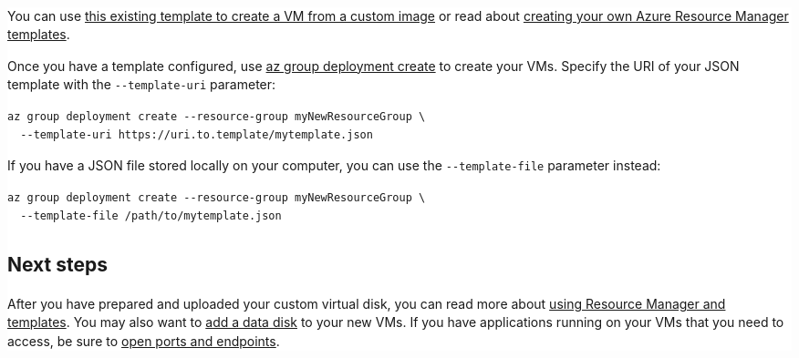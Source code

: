 You can use [this existing template to create a VM from a custom image](https://github.com/Azure/azure-quickstart-templates/tree/master/101-vm-from-user-image) or read about [creating your own Azure Resource Manager templates](../../azure-resource-manager/resource-group-authoring-templates.md). 

Once you have a template configured, use [az group deployment create](https://docs.microsoft.com/cli/azure/group/deployment#create) to create your VMs. Specify the URI of your JSON template with the `--template-uri` parameter:

```azurecli
az group deployment create --resource-group myNewResourceGroup \
  --template-uri https://uri.to.template/mytemplate.json
```

If you have a JSON file stored locally on your computer, you can use the `--template-file` parameter instead:

```azurecli
az group deployment create --resource-group myNewResourceGroup \
  --template-file /path/to/mytemplate.json
```

## Next steps
After you have prepared and uploaded your custom virtual disk, you can read more about [using Resource Manager and templates](../../azure-resource-manager/resource-group-overview.md). You may also want to [add a data disk](add-disk.md?toc=%2fazure%2fvirtual-machines%2flinux%2ftoc.json) to your new VMs. If you have applications running on your VMs that you need to access, be sure to [open ports and endpoints](nsg-quickstart.md?toc=%2fazure%2fvirtual-machines%2flinux%2ftoc.json).

